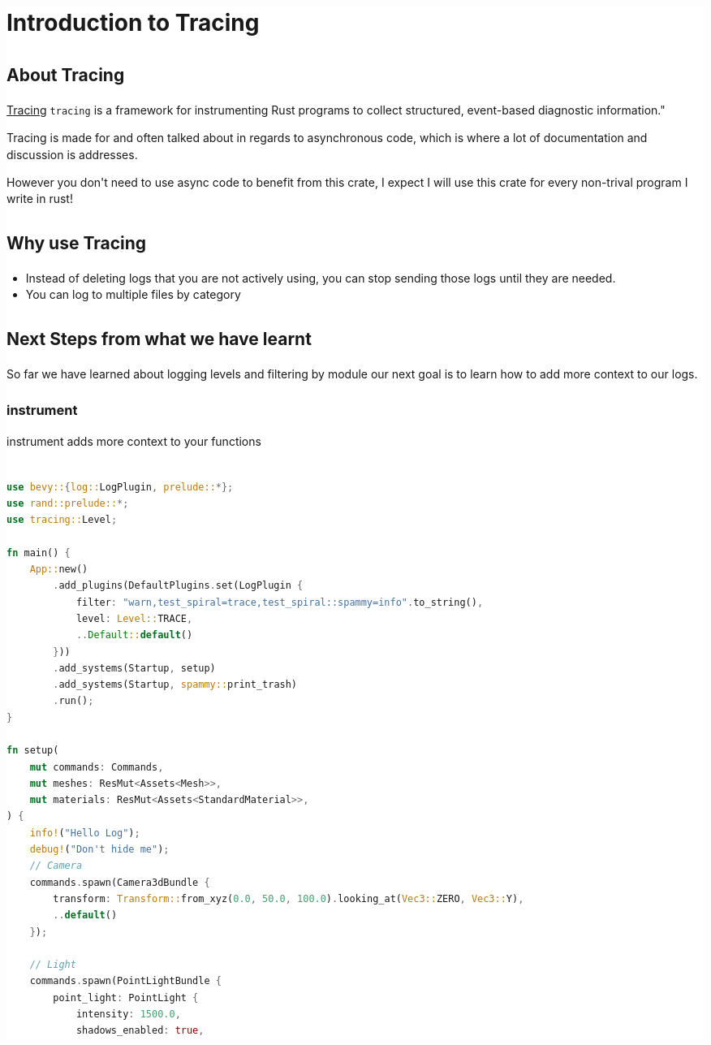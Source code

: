 
# Introduction to Tracing

## About Tracing
[Tracing](https://crates.io/crates/tracing)  `tracing` is a framework for instrumenting Rust programs to collect structured, event-based diagnostic information."

Tracing is made for and often talked about in regards to asynchronous code, which is where a lot of documentation and discussion is addresses.

However you don't need to use async code to benefit from this crate, I expect I will use this crate for every non-trival program I write in rust!

## Why use Tracing
- Instead of deleting logs that you are not actively using, you can stop sending those logs until they are needed.
- You can log to multiple files by category

## Next Steps from what we have learnt

So far we have learned about logging levels and filtering by module our next goal is to learn how to add more context to our logs.

### instrument

instrument adds more context to your functions

```rust

use bevy::{log::LogPlugin, prelude::*};
use rand::prelude::*;
use tracing::Level;

fn main() {
    App::new()
        .add_plugins(DefaultPlugins.set(LogPlugin {
            filter: "warn,test_spiral=trace,test_spiral::spammy=info".to_string(),
            level: Level::TRACE,
            ..Default::default()
        }))
        .add_systems(Startup, setup)
        .add_systems(Startup, spammy::print_trash)
        .run();
}

fn setup(
    mut commands: Commands,
    mut meshes: ResMut<Assets<Mesh>>,
    mut materials: ResMut<Assets<StandardMaterial>>,
) {
    info!("Hello Log");
    debug!("Don't hide me");
    // Camera
    commands.spawn(Camera3dBundle {
        transform: Transform::from_xyz(0.0, 50.0, 100.0).looking_at(Vec3::ZERO, Vec3::Y),
        ..default()
    });

    // Light
    commands.spawn(PointLightBundle {
        point_light: PointLight {
            intensity: 1500.0,
            shadows_enabled: true,
```